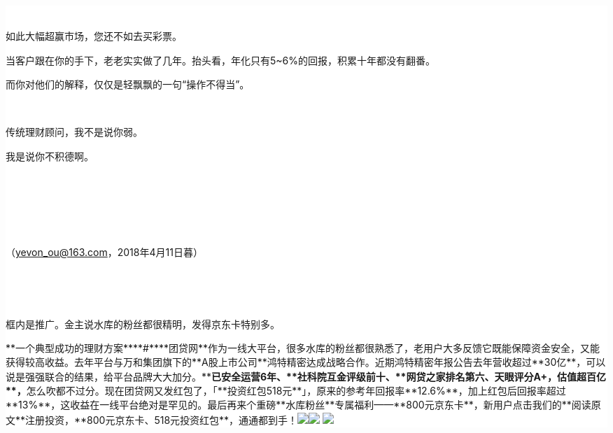 &nbsp;

如此大幅超赢市场，您还不如去买彩票。

当客户跟在你的手下，老老实实做了几年。抬头看，年化只有5~6%的回报，积累十年都没有翻番。

而你对他们的解释，仅仅是轻飘飘的一句“操作不得当”。

&nbsp;

传统理财顾问，我不是说你弱。

我是说你不积德啊。

&nbsp;

&nbsp;

&nbsp;

（yevon_ou@163.com，2018年4月11日暮）

&nbsp;

&nbsp;





框内是推广。金主说水库的粉丝都很精明，发得京东卡特别多。
<td width="571" valign="top" style="padding: 0px 7px;border-width: 1px;border-color: windowtext;">**一个典型成功的理财方案****#****团贷网**作为一线大平台，很多水库的粉丝都很熟悉了，老用户大多反馈它既能保障资金安全，又能获得较高收益。去年平台与万和集团旗下的**A股上市公司**鸿特精密达成战略合作。近期鸿特精密年报公告去年营收超过**30亿**，可以说是强强联合的结果，给平台品牌大大加分。**<strong style="max-width: 100%;box-sizing: border-box !important;word-wrap: break-word !important;"><strong style="max-width: 100%;box-sizing: border-box !important;word-wrap: break-word !important;">已安全运营6年、**</strong>社科院互金评级前十、**网贷之家排名第六、天眼评分A+，估值超百亿**，</strong>怎么吹都不过分。现在团贷网又发红包了，「**投资红包518元**」，原来的参考年回报率**12.6%**，加上红包后回报率超过**13%**，这收益在一线平台绝对是罕见的。最后再来个重磅**水库粉丝**专属福利——**800元京东卡**，新用户点击我们的**阅读原文**注册投资，**800元京东卡、518元投资红包**，通通都到手！<img class="" data-copyright="0" data-ratio="1.32" data-s="300,640" src="https://mmbiz.qpic.cn/mmbiz_png/Ok4hZ0tV6r4M32Ftc40iau9d9OOvVO2LY4TFF3QIhEaiar25ib3vmIwl9sEah3kAWNf62ndrdp2MWcib0LZSG9DPAA/640?wx_fmt=png" data-type="png" data-w="750" style="width: 100%;height: auto;" data-backw="556" data-backh="734"/><img class="" data-copyright="0" data-ratio="0.5" data-s="300,640" src="https://mmbiz.qpic.cn/mmbiz_jpg/Ok4hZ0tV6r4M32Ftc40iau9d9OOvVO2LYH9r5GJLD8JIwtNm3cGEUgkvh1T12LOM4dx4DpqHx6tuEtnibF9NHxbQ/640?wx_fmt=jpeg" data-type="jpeg" data-w="600" style="width: 100%;height: auto;" data-backw="556" data-backh="278"/></td>







<img class="" data-copyright="0" data-ratio="0.5" data-s="300,640" src="https://mmbiz.qpic.cn/mmbiz_jpg/Ok4hZ0tV6r4M32Ftc40iau9d9OOvVO2LYH9r5GJLD8JIwtNm3cGEUgkvh1T12LOM4dx4DpqHx6tuEtnibF9NHxbQ/640?wx_fmt=jpeg" data-type="jpeg" data-w="600" style="width: 100%;height: auto;" data-backw="556" data-backh="278"/>








